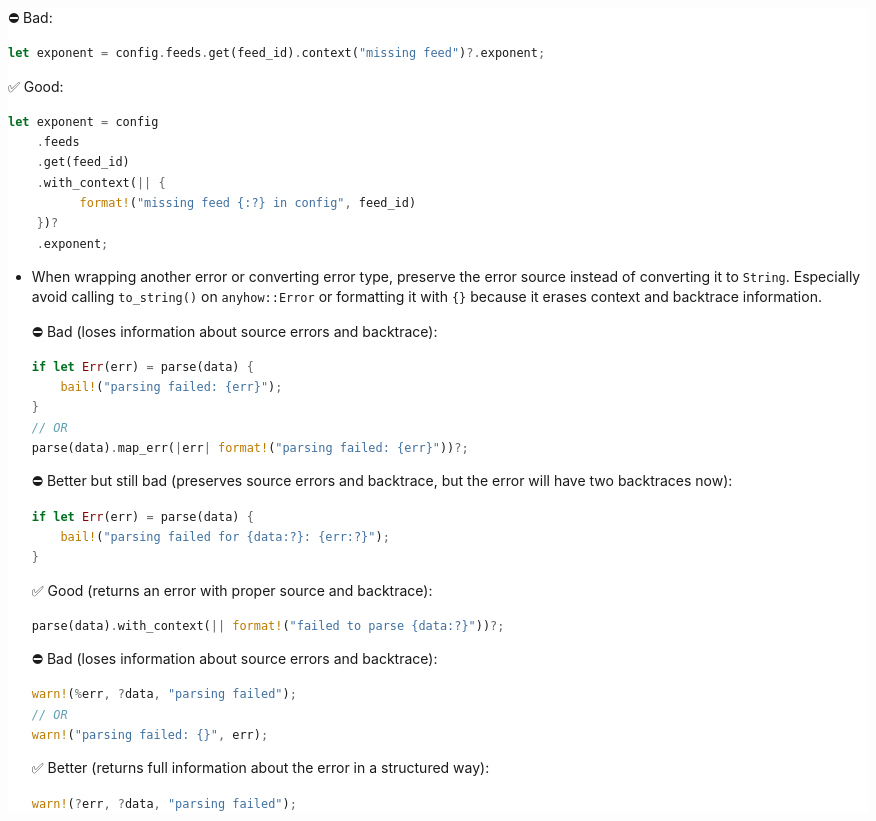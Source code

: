   ⛔ Bad:

  ```rust
  let exponent = config.feeds.get(feed_id).context("missing feed")?.exponent;
  ```

  ✅ Good:

  ```rust
  let exponent = config
      .feeds
      .get(feed_id)
      .with_context(|| {
  			format!("missing feed {:?} in config", feed_id)
      })?
      .exponent;
  ```

- When wrapping another error or converting error type, preserve the error source instead of converting it to `String`. Especially avoid calling `to_string()` on `anyhow::Error` or formatting it with `{}` because it erases context and backtrace information.

  ⛔ Bad (loses information about source errors and backtrace):

  ```rust
  if let Err(err) = parse(data) {
      bail!("parsing failed: {err}");
  }
  // OR
  parse(data).map_err(|err| format!("parsing failed: {err}"))?;
  ```

  ⛔ Better but still bad (preserves source errors and backtrace, but the error will have two backtraces now):

  ```rust
  if let Err(err) = parse(data) {
      bail!("parsing failed for {data:?}: {err:?}");
  }
  ```

  ✅ Good (returns an error with proper source and backtrace):

  ```rust
  parse(data).with_context(|| format!("failed to parse {data:?}"))?;
  ```

  ⛔ Bad (loses information about source errors and backtrace):

  ```rust
  warn!(%err, ?data, "parsing failed");
  // OR
  warn!("parsing failed: {}", err);
  ```

  ✅ Better (returns full information about the error in a structured way):

  ```rust
  warn!(?err, ?data, "parsing failed");
  ```
